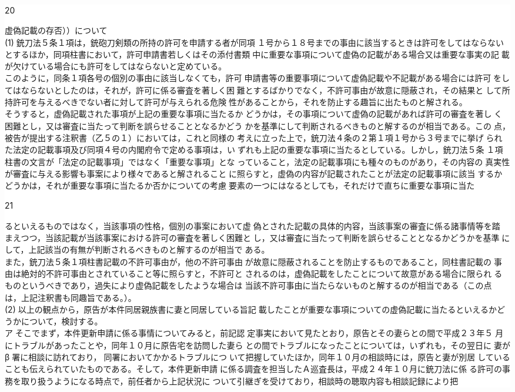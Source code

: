 20 
 
虚偽記載の存否））について  
(1) 銃刀法５条１項は，銃砲刀剣類の所持の許可を申請する者が同項
１号から１８号までの事由に該当するときは許可をしてはならない
とするほか，同項柱書において，許可申請書若しくはその添付書類
中に重要な事項について虚偽の記載がある場合又は重要な事実の記
載が欠けている場合にも許可をしてはならないと定めている。  
  このように，同条１項各号の個別の事由に該当しなくても，許可
申請書等の重要事項について虚偽記載や不記載がある場合には許可
をしてはならないとしたのは，それが，許可に係る審査を著しく困
難とするばかりでなく，不許可事由が故意に隠蔽され，その結果と
して所持許可を与えるべきでない者に対して許可が与えられる危険
性があることから，それを防止する趣旨に出たものと解される。  
  そうすると，虚偽記載された事項が上記の重要な事項に当たるか
どうかは，その事項について虚偽の記載があれば許可の審査を著し
く困難とし，又は審査に当たって判断を誤らせることとなるかどう
かを基準にして判断されるべきものと解するのが相当である。この
点，被告が提出する注釈書（乙５の１）においては，これと同様の
考えに立った上で，銃刀法４条の２第１項１号から３号までに挙げ
られた法定の記載事項及び同項４号の内閣府令で定める事項は，い
ずれも上記の重要な事項に当たるとしている。しかし，銃刀法５条
１項柱書の文言が「法定の記載事項」ではなく「重要な事項」とな
っていること，法定の記載事項にも種々のものがあり，その内容の
真実性が審査に与える影響も事案により様々であると解されること
に照らすと，虚偽の内容が記載されたことが法定の記載事項に該当
するかどうかは，それが重要な事項に当たるか否かについての考慮
要素の一つにはなるとしても，それだけで直ちに重要な事項に当た
 
21 
 
るといえるものではなく，当該事項の性格，個別の事案において虚
偽とされた記載の具体的内容，当該事案の審査に係る諸事情等を踏
まえつつ，当該記載が当該事案における許可の審査を著しく困難と
し，又は審査に当たって判断を誤らせることとなるかどうかを基準
にして，上記該当の有無が判断されるべきものと解するのが相当で
ある。  
  また，銃刀法５条１項柱書記載の不許可事由が，他の不許可事由
が故意に隠蔽されることを防止するものであること，同柱書記載の
事由は絶対的不許可事由とされていること等に照らすと，不許可と
されるのは，虚偽記載をしたことについて故意がある場合に限られ
るものというべきであり，過失により虚偽記載をしたような場合は
当該不許可事由に当たらないものと解するのが相当である（この点
は，上記注釈書も同趣旨である。）。  
(2) 以上の観点から，原告が本件同居親族書に妻と同居している旨記
載したことが重要な事項についての虚偽記載に当たるといえるかど
うかについて，検討する。  
ア  そこでまず，本件更新申請に係る事情についてみると，前記認
定事実において見たとおり，原告とその妻らとの間で平成２３年５
月にトラブルがあったことや，同年１０月に原告宅を訪問した妻ら
との間でトラブルになったことについては，いずれも，その翌日に
妻が  β 署に相談に訪れており， 同署においてかかるトラブルにつ
いて把握していたほか，同年１０月の相談時には，原告と妻が別居
していることも伝えられていたものである。そして，本件更新申請
に係る調査を担当したＡ巡査長は，平成２４年１０月に銃刀法に係
る許可の事務を取り扱うようになる時点で，前任者から上記状況に
ついて引継ぎを受けており，相談時の聴取内容も相談記録により把
 
